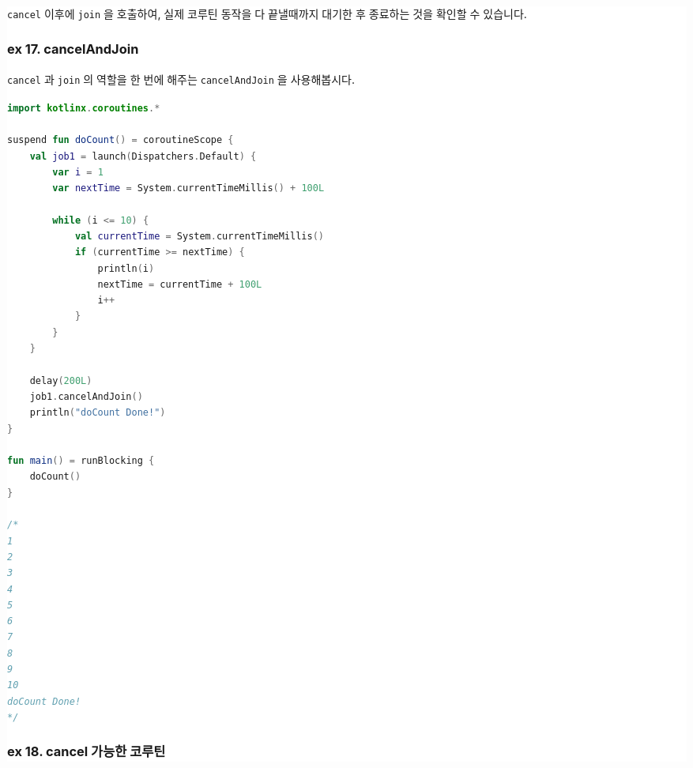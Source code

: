 ```kotlin
```

`cancel` 이후에 `join` 을 호출하여, 실제 코루틴 동작을 다 끝낼때까지 대기한 후 종료하는 것을 확인할 수 있습니다.

### ex 17. cancelAndJoin

`cancel` 과 `join` 의 역할을 한 번에 해주는 `cancelAndJoin` 을 사용해봅시다.

```kotlin
import kotlinx.coroutines.*

suspend fun doCount() = coroutineScope {
    val job1 = launch(Dispatchers.Default) {
        var i = 1
        var nextTime = System.currentTimeMillis() + 100L

        while (i <= 10) {
            val currentTime = System.currentTimeMillis()
            if (currentTime >= nextTime) {
                println(i)
                nextTime = currentTime + 100L
                i++
            }
        }
    }
    
    delay(200L)
    job1.cancelAndJoin()
    println("doCount Done!")
}

fun main() = runBlocking {
    doCount()
}

/*
1
2
3
4
5
6
7
8
9
10
doCount Done!
*/
```

### ex 18. cancel 가능한 코루틴

